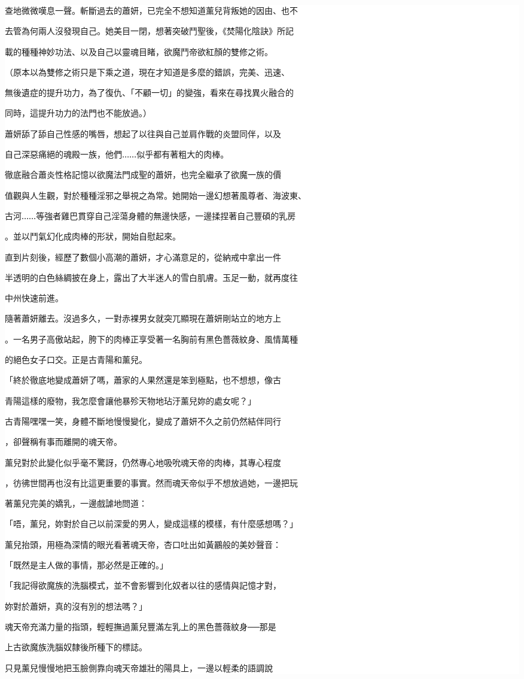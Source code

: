 查地微微嘆息一聲。斬斷過去的蕭妍，已完全不想知道薰兒背叛她的因由、也不

去管為何兩人沒發現自己。她美目一閉，想著突破鬥聖後，《焚陽化陰訣》所記

載的種種神妙功法、以及自己以靈魂目睹，欲魔鬥帝欲紅顏的雙修之術。

（原本以為雙修之術只是下乘之道，現在才知道是多麼的錯誤，完美、迅速、

無後遺症的提升功力，為了復仇、「不顧一切」的變強，看來在尋找異火融合的

同時，這提升功力的法門也不能放過。）

蕭妍舔了舔自己性感的嘴唇，想起了以往與自己並肩作戰的炎盟同伴，以及

自己深惡痛絕的魂殿一族，他們……似乎都有著粗大的肉棒。

徹底融合蕭炎性格記憶以欲魔法門成聖的蕭妍，也完全繼承了欲魔一族的價

值觀與人生觀，對於種種淫邪之舉視之為常。她開始一邊幻想著風尊者、海波東、

古河……等強者雞巴貫穿自己淫蕩身體的無邊快感，一邊揉捏著自己豐碩的乳房

。並以鬥氣幻化成肉棒的形狀，開始自慰起來。

直到片刻後，經歷了數個小高潮的蕭妍，才心滿意足的，從納戒中拿出一件

半透明的白色絲綢披在身上，露出了大半迷人的雪白肌膚。玉足一動，就再度往

中州快速前進。

隨著蕭妍離去。沒過多久，一對赤裸男女就突兀顯現在蕭妍剛站立的地方上

。一名男子高傲站起，胯下的肉棒正享受著一名胸前有黑色薔薇紋身、風情萬種

的絕色女子口交。正是古青陽和薰兒。

「終於徹底地變成蕭妍了嗎，蕭家的人果然還是笨到極點，也不想想，像古

青陽這樣的廢物，我怎麼會讓他暴殄天物地玷汙薰兒妳的處女呢？」

古青陽嘿嘿一笑，身體不斷地慢慢變化，變成了蕭妍不久之前仍然結伴同行

，卻聲稱有事而離開的魂天帝。

薰兒對於此變化似乎毫不驚訝，仍然專心地吸吮魂天帝的肉棒，其專心程度

，彷彿世間再也沒有比這更重要的事實。然而魂天帝似乎不想放過她，一邊把玩

著薰兒完美的嬌乳，一邊戲謔地問道：

「唔，薰兒，妳對於自己以前深愛的男人，變成這樣的模樣，有什麼感想嗎？」

薰兒抬頭，用極為深情的眼光看著魂天帝，杏口吐出如黃鸝般的美妙聲音：

「既然是主人做的事情，那必然是正確的。」

「我記得欲魔族的洗腦模式，並不會影響到化奴者以往的感情與記憶才對，

妳對於蕭妍，真的沒有別的想法嗎？」

魂天帝充滿力量的指頭，輕輕撫過薰兒豐滿左乳上的黑色薔薇紋身──那是

上古欲魔族洗腦奴隸後所種下的標誌。

只見薰兒慢慢地把玉臉側靠向魂天帝雄壯的陽具上，一邊以輕柔的語調說

